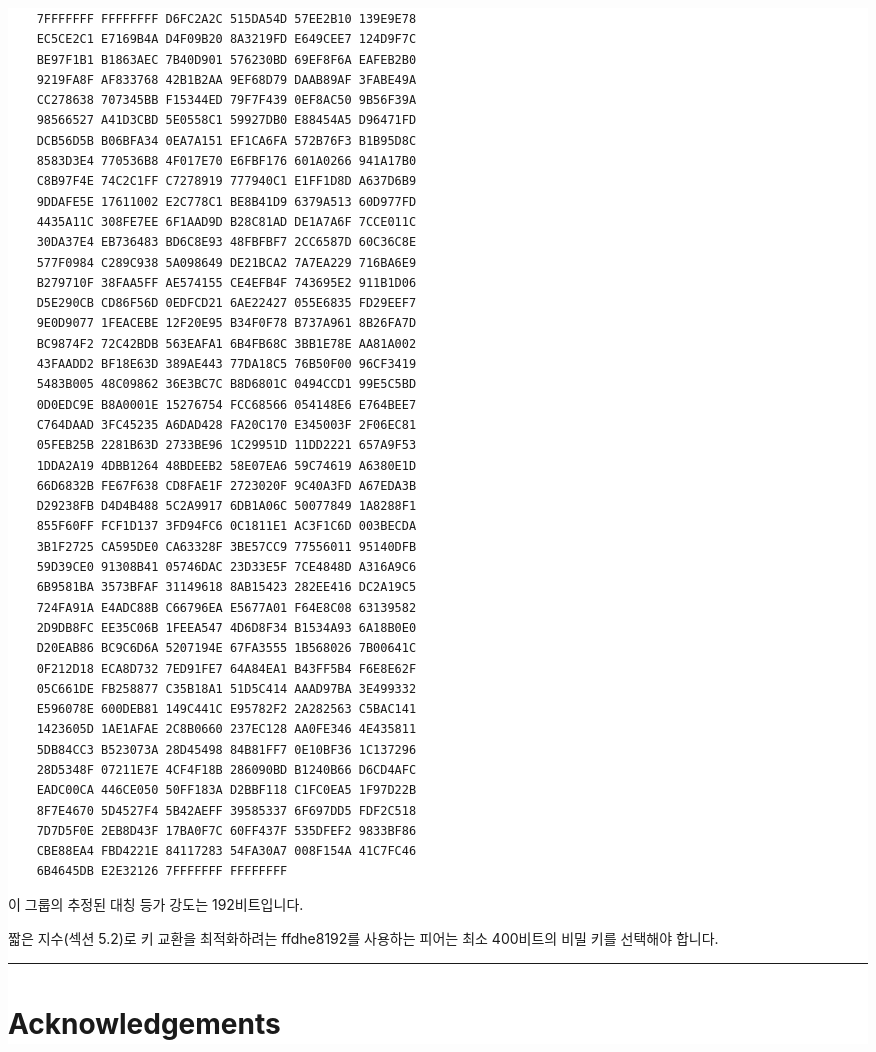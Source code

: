 ```text
    7FFFFFFF FFFFFFFF D6FC2A2C 515DA54D 57EE2B10 139E9E78
    EC5CE2C1 E7169B4A D4F09B20 8A3219FD E649CEE7 124D9F7C
    BE97F1B1 B1863AEC 7B40D901 576230BD 69EF8F6A EAFEB2B0
    9219FA8F AF833768 42B1B2AA 9EF68D79 DAAB89AF 3FABE49A
    CC278638 707345BB F15344ED 79F7F439 0EF8AC50 9B56F39A
    98566527 A41D3CBD 5E0558C1 59927DB0 E88454A5 D96471FD
    DCB56D5B B06BFA34 0EA7A151 EF1CA6FA 572B76F3 B1B95D8C
    8583D3E4 770536B8 4F017E70 E6FBF176 601A0266 941A17B0
    C8B97F4E 74C2C1FF C7278919 777940C1 E1FF1D8D A637D6B9
    9DDAFE5E 17611002 E2C778C1 BE8B41D9 6379A513 60D977FD
    4435A11C 308FE7EE 6F1AAD9D B28C81AD DE1A7A6F 7CCE011C
    30DA37E4 EB736483 BD6C8E93 48FBFBF7 2CC6587D 60C36C8E
    577F0984 C289C938 5A098649 DE21BCA2 7A7EA229 716BA6E9
    B279710F 38FAA5FF AE574155 CE4EFB4F 743695E2 911B1D06
    D5E290CB CD86F56D 0EDFCD21 6AE22427 055E6835 FD29EEF7
    9E0D9077 1FEACEBE 12F20E95 B34F0F78 B737A961 8B26FA7D
    BC9874F2 72C42BDB 563EAFA1 6B4FB68C 3BB1E78E AA81A002
    43FAADD2 BF18E63D 389AE443 77DA18C5 76B50F00 96CF3419
    5483B005 48C09862 36E3BC7C B8D6801C 0494CCD1 99E5C5BD
    0D0EDC9E B8A0001E 15276754 FCC68566 054148E6 E764BEE7
    C764DAAD 3FC45235 A6DAD428 FA20C170 E345003F 2F06EC81
    05FEB25B 2281B63D 2733BE96 1C29951D 11DD2221 657A9F53
    1DDA2A19 4DBB1264 48BDEEB2 58E07EA6 59C74619 A6380E1D
    66D6832B FE67F638 CD8FAE1F 2723020F 9C40A3FD A67EDA3B
    D29238FB D4D4B488 5C2A9917 6DB1A06C 50077849 1A8288F1
    855F60FF FCF1D137 3FD94FC6 0C1811E1 AC3F1C6D 003BECDA
    3B1F2725 CA595DE0 CA63328F 3BE57CC9 77556011 95140DFB
    59D39CE0 91308B41 05746DAC 23D33E5F 7CE4848D A316A9C6
    6B9581BA 3573BFAF 31149618 8AB15423 282EE416 DC2A19C5
    724FA91A E4ADC88B C66796EA E5677A01 F64E8C08 63139582
    2D9DB8FC EE35C06B 1FEEA547 4D6D8F34 B1534A93 6A18B0E0
    D20EAB86 BC9C6D6A 5207194E 67FA3555 1B568026 7B00641C
    0F212D18 ECA8D732 7ED91FE7 64A84EA1 B43FF5B4 F6E8E62F
    05C661DE FB258877 C35B18A1 51D5C414 AAAD97BA 3E499332
    E596078E 600DEB81 149C441C E95782F2 2A282563 C5BAC141
    1423605D 1AE1AFAE 2C8B0660 237EC128 AA0FE346 4E435811
    5DB84CC3 B523073A 28D45498 84B81FF7 0E10BF36 1C137296
    28D5348F 07211E7E 4CF4F18B 286090BD B1240B66 D6CD4AFC
    EADC00CA 446CE050 50FF183A D2BBF118 C1FC0EA5 1F97D22B
    8F7E4670 5D4527F4 5B42AEFF 39585337 6F697DD5 FDF2C518
    7D7D5F0E 2EB8D43F 17BA0F7C 60FF437F 535DFEF2 9833BF86
    CBE88EA4 FBD4221E 84117283 54FA30A7 008F154A 41C7FC46
    6B4645DB E2E32126 7FFFFFFF FFFFFFFF
```

이 그룹의 추정된 대칭 등가 강도는 192비트입니다.

짧은 지수\(섹션 5.2\)로 키 교환을 최적화하려는 ffdhe8192를 사용하는 피어는 최소 400비트의 비밀 키를 선택해야 합니다.

---
# **Acknowledgements**
